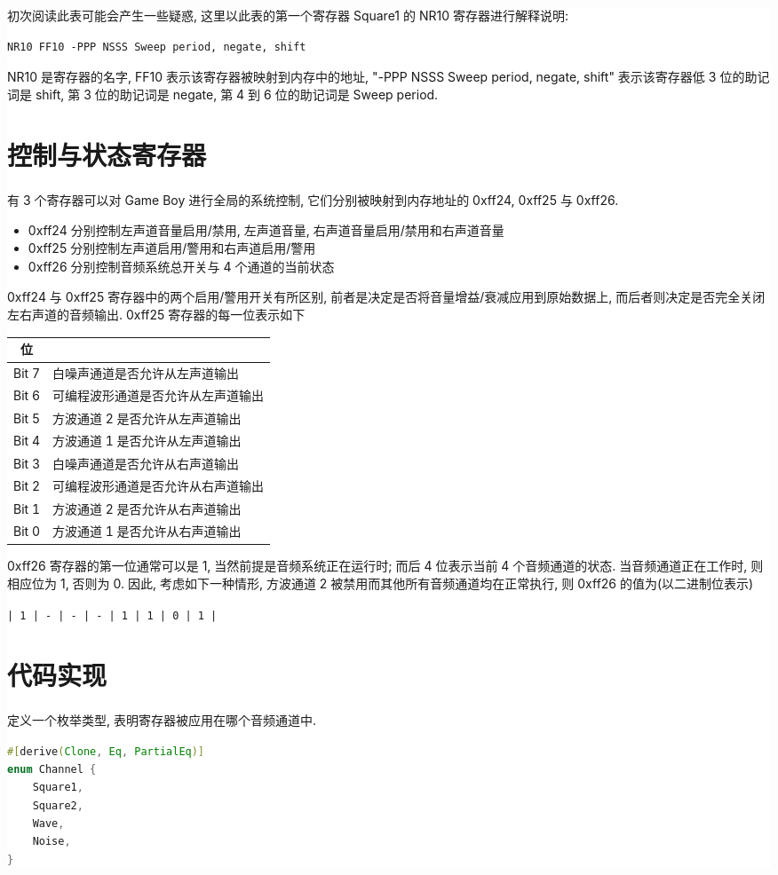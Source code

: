 初次阅读此表可能会产生一些疑惑, 这里以此表的第一个寄存器 Square1 的 NR10 寄存器进行解释说明:

```no-highlight
NR10 FF10 -PPP NSSS Sweep period, negate, shift
```

NR10 是寄存器的名字, FF10 表示该寄存器被映射到内存中的地址, "-PPP NSSS Sweep period, negate, shift" 表示该寄存器低 3 位的助记词是 shift, 第 3 位的助记词是 negate, 第 4 到 6 位的助记词是 Sweep period.

# 控制与状态寄存器

有 3 个寄存器可以对 Game Boy 进行全局的系统控制, 它们分别被映射到内存地址的 0xff24, 0xff25 与 0xff26.

- 0xff24 分别控制左声道音量启用/禁用, 左声道音量, 右声道音量启用/禁用和右声道音量
- 0xff25 分别控制左声道启用/警用和右声道启用/警用
- 0xff26 分别控制音频系统总开关与 4 个通道的当前状态

0xff24 与 0xff25 寄存器中的两个启用/警用开关有所区别, 前者是决定是否将音量增益/衰减应用到原始数据上, 而后者则决定是否完全关闭左右声道的音频输出. 0xff25 寄存器的每一位表示如下

|  位   |                                    |
| ----- | ---------------------------------- |
| Bit 7 | 白噪声通道是否允许从左声道输出     |
| Bit 6 | 可编程波形通道是否允许从左声道输出 |
| Bit 5 | 方波通道 2 是否允许从左声道输出    |
| Bit 4 | 方波通道 1 是否允许从左声道输出    |
| Bit 3 | 白噪声通道是否允许从右声道输出     |
| Bit 2 | 可编程波形通道是否允许从右声道输出 |
| Bit 1 | 方波通道 2 是否允许从右声道输出    |
| Bit 0 | 方波通道 1 是否允许从右声道输出    |

0xff26 寄存器的第一位通常可以是 1, 当然前提是音频系统正在运行时; 而后 4 位表示当前 4 个音频通道的状态. 当音频通道正在工作时, 则相应位为 1, 否则为 0. 因此, 考虑如下一种情形, 方波通道 2 被禁用而其他所有音频通道均在正常执行, 则 0xff26 的值为(以二进制位表示)

```no-highlight
| 1 | - | - | - | 1 | 1 | 0 | 1 |
```

# 代码实现

定义一个枚举类型, 表明寄存器被应用在哪个音频通道中.

```rs
#[derive(Clone, Eq, PartialEq)]
enum Channel {
    Square1,
    Square2,
    Wave,
    Noise,
}
```

